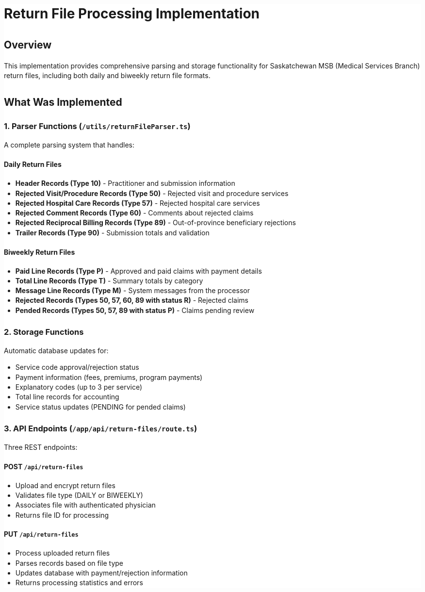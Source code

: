 # Return File Processing Implementation

## Overview

This implementation provides comprehensive parsing and storage functionality for Saskatchewan MSB (Medical Services Branch) return files, including both daily and biweekly return file formats.

## What Was Implemented

### 1. Parser Functions (`/utils/returnFileParser.ts`)

A complete parsing system that handles:

#### Daily Return Files
- **Header Records (Type 10)** - Practitioner and submission information
- **Rejected Visit/Procedure Records (Type 50)** - Rejected visit and procedure services
- **Rejected Hospital Care Records (Type 57)** - Rejected hospital care services  
- **Rejected Comment Records (Type 60)** - Comments about rejected claims
- **Rejected Reciprocal Billing Records (Type 89)** - Out-of-province beneficiary rejections
- **Trailer Records (Type 90)** - Submission totals and validation

#### Biweekly Return Files
- **Paid Line Records (Type P)** - Approved and paid claims with payment details
- **Total Line Records (Type T)** - Summary totals by category
- **Message Line Records (Type M)** - System messages from the processor
- **Rejected Records (Types 50, 57, 60, 89 with status R)** - Rejected claims
- **Pended Records (Types 50, 57, 89 with status P)** - Claims pending review

### 2. Storage Functions

Automatic database updates for:
- Service code approval/rejection status
- Payment information (fees, premiums, program payments)
- Explanatory codes (up to 3 per service)
- Total line records for accounting
- Service status updates (PENDING for pended claims)

### 3. API Endpoints (`/app/api/return-files/route.ts`)

Three REST endpoints:

#### POST `/api/return-files`
- Upload and encrypt return files
- Validates file type (DAILY or BIWEEKLY)
- Associates file with authenticated physician
- Returns file ID for processing

#### PUT `/api/return-files`
- Process uploaded return files
- Parses records based on file type
- Updates database with payment/rejection information
- Returns processing statistics and errors

